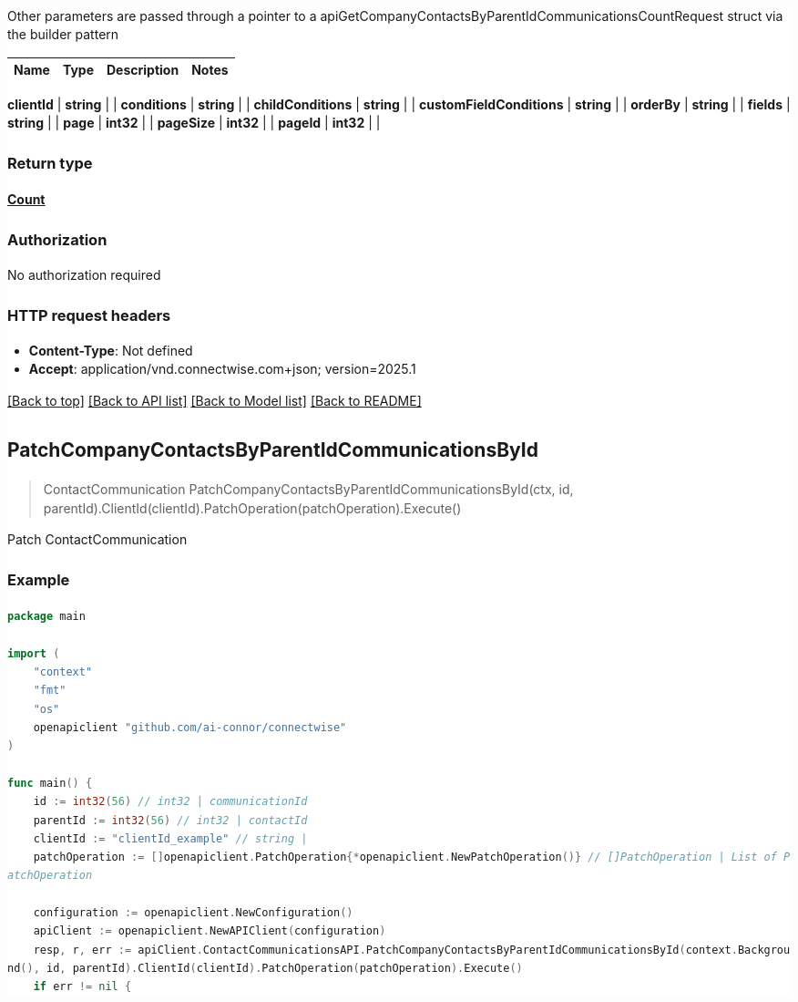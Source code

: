 Other parameters are passed through a pointer to a apiGetCompanyContactsByParentIdCommunicationsCountRequest struct via the builder pattern


Name | Type | Description  | Notes
------------- | ------------- | ------------- | -------------

 **clientId** | **string** |  | 
 **conditions** | **string** |  | 
 **childConditions** | **string** |  | 
 **customFieldConditions** | **string** |  | 
 **orderBy** | **string** |  | 
 **fields** | **string** |  | 
 **page** | **int32** |  | 
 **pageSize** | **int32** |  | 
 **pageId** | **int32** |  | 

### Return type

[**Count**](Count.md)

### Authorization

No authorization required

### HTTP request headers

- **Content-Type**: Not defined
- **Accept**: application/vnd.connectwise.com+json; version=2025.1

[[Back to top]](#) [[Back to API list]](../README.md#documentation-for-api-endpoints)
[[Back to Model list]](../README.md#documentation-for-models)
[[Back to README]](../README.md)


## PatchCompanyContactsByParentIdCommunicationsById

> ContactCommunication PatchCompanyContactsByParentIdCommunicationsById(ctx, id, parentId).ClientId(clientId).PatchOperation(patchOperation).Execute()

Patch ContactCommunication

### Example

```go
package main

import (
	"context"
	"fmt"
	"os"
	openapiclient "github.com/ai-connor/connectwise"
)

func main() {
	id := int32(56) // int32 | communicationId
	parentId := int32(56) // int32 | contactId
	clientId := "clientId_example" // string | 
	patchOperation := []openapiclient.PatchOperation{*openapiclient.NewPatchOperation()} // []PatchOperation | List of PatchOperation

	configuration := openapiclient.NewConfiguration()
	apiClient := openapiclient.NewAPIClient(configuration)
	resp, r, err := apiClient.ContactCommunicationsAPI.PatchCompanyContactsByParentIdCommunicationsById(context.Background(), id, parentId).ClientId(clientId).PatchOperation(patchOperation).Execute()
	if err != nil {
```